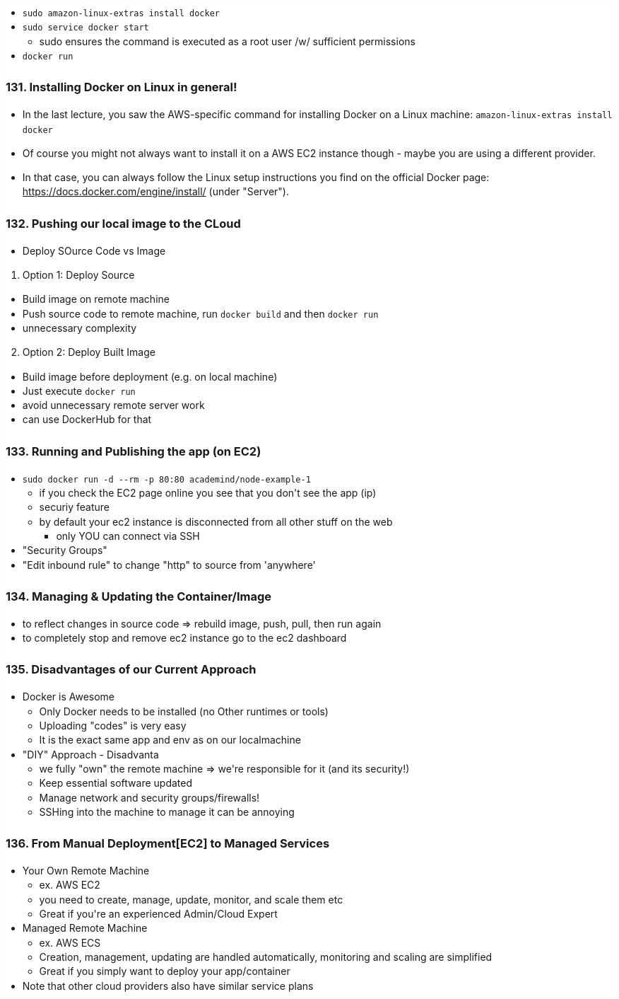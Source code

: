* `sudo amazon-linux-extras install docker`
* `sudo service docker start`
  * sudo ensures the command is executed as a root user /w/ sufficient permissions
* `docker run`  

### 131. Installing Docker on Linux in general!
* In the last lecture, you saw the AWS-specific command for installing Docker on a Linux machine:
`amazon-linux-extras install docker`
* Of course you might not always want to install it on a AWS EC2 instance though - maybe you are using a different provider.

* In that case, you can always follow the Linux setup instructions you find on the official Docker page: https://docs.docker.com/engine/install/ (under "Server").

### 132. Pushing our local image to the CLoud
* Deploy SOurce Code vs Image
1. Option 1: Deploy Source
 * Build image on remote machine
 * Push source code to remote machine, run `docker build` and then `docker run`
 * unnecessary complexity
2. Option 2: Deploy Built Image
 * Build image before deployment (e.g. on local machine)
 * Just execute `docker run`
 * avoid unnecessary remote server work
 * can use DockerHub for that

### 133. Running and Publishing the app (on EC2)
* `sudo docker run -d --rm -p 80:80 academind/node-example-1`
  * if you check the EC2 page online you see that you don't see the app (ip)
  * securiy feature
  * by default your ec2 instance is disconnected from all other stuff on the web
    * only YOU can connect via SSH
* "Security Groups"
* "Edit inbound rule" to change "http" to source from 'anywhere'

### 134. Managing & Updating the Container/Image
* to reflect changes in source code => rebuild image, push, pull, then run again
* to completely stop and remove ec2 instance go to the ec2 dashboard

### 135. Disadvantages of our Current Approach
* Docker is Awesome
  * Only Docker needs to be installed (no Other runtimes or tools)
  * Uploading "codes" is very easy
  * It is the exact same app and env as on our localmachine
* "DIY" Approach - Disadvanta
  * we fully "own"  the remote machine => we're responsible for it (and its security!)
  * Keep essential software updated
  * Manage network and security groups/firewalls!
  * SSHing into the machine to manage it can be annoying

### 136. From Manual Deployment[EC2] to Managed Services
* Your Own Remote Machine
  * ex. AWS EC2
  * you need to create, manage, update, monitor, and scale them etc
  * Great if you're an experienced Admin/Cloud Expert
* Managed Remote Machine
  * ex. AWS ECS
  * Creation, management, updating are handled automatically, monitoring and scaling are simplified
  * Great if you simply want to deploy your app/container
* Note that other cloud providers also have similar service plans
